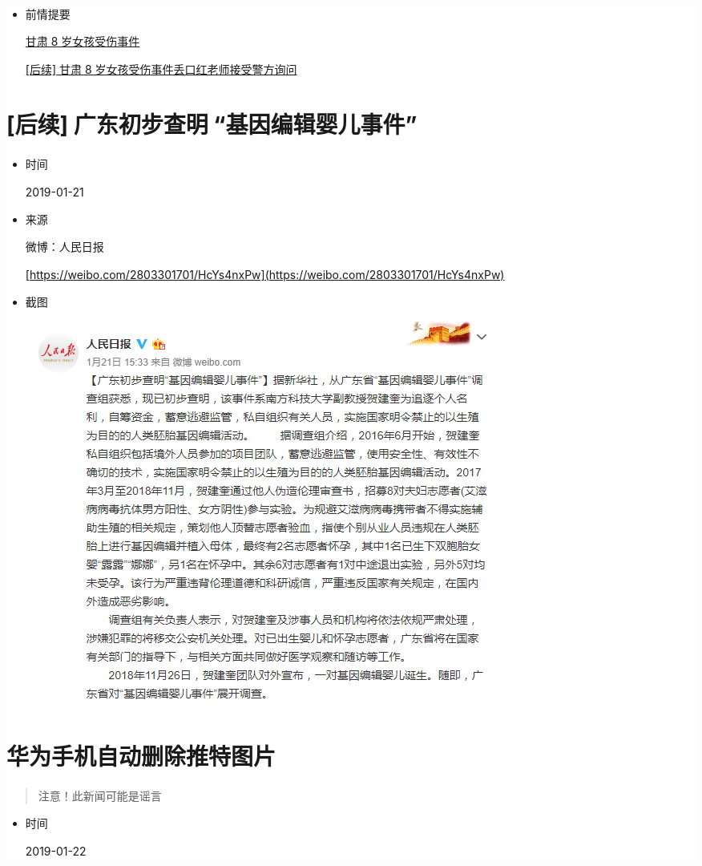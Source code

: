 + 前情提要

    [甘肃 8 岁女孩受伤事件](../03/README.md#甘肃-8-岁女孩受伤事件)
    
    [\[后续\] 甘肃 8 岁女孩受伤事件丢口红老师接受警方询问](../03/README.md#后续-甘肃-8-岁女孩受伤事件丢口红老师接受警方询问)

# [后续] 广东初步查明 “基因编辑婴儿事件”

+ 时间

    2019-01-21
    
+ 来源

    微博：人民日报
    
    [https://weibo.com/2803301701/HcYs4nxPw](https://weibo.com/2803301701/HcYs4nxPw)
    
+ 截图

    ![微博截图](assets/2019-01-21-gene-editing.png)

# 华为手机自动删除推特图片

> 注意！此新闻可能是谣言

+ 时间

    2019-01-22
    